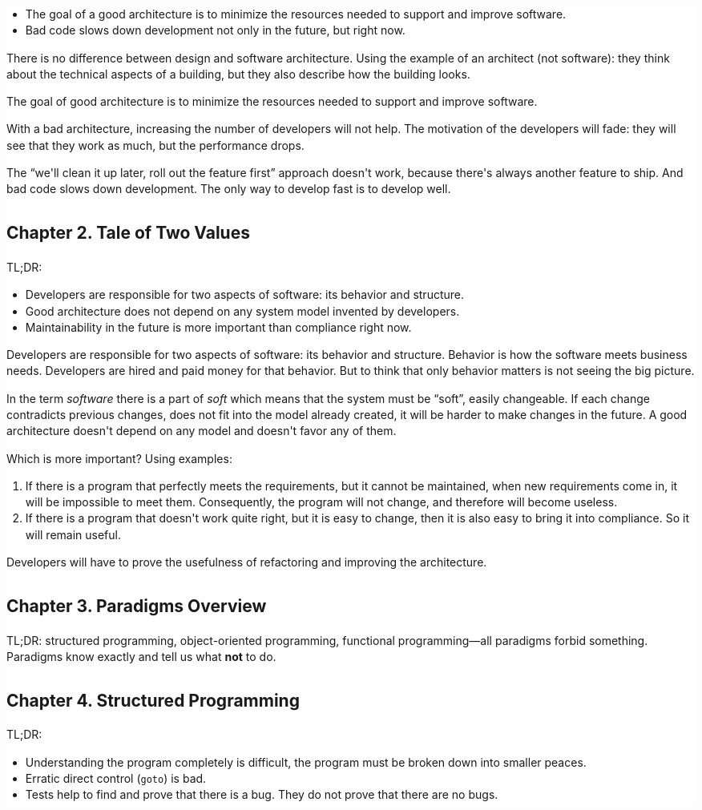 - The goal of a good architecture is to minimize the resources needed to support and improve software.
- Bad code slows down development not only in the future, but right now.

There is no difference between design and software architecture. Using the example of an architect (not software): they think about the technical aspects of a building, but they also describe how the building looks.

The goal of good architecture is to minimize the resources needed to support and improve software.

With a bad architecture, increasing the number of developers will not help. The motivation of the developers will fade: they will see that they work as much, but the performance drops.

The “we'll clean it up later, roll out the feature first” approach doesn't work, because there's always another feature to ship. And bad code slows down development. The only way to develop fast is to develop well.

## Chapter 2. Tale of Two Values

TL;DR:

- Developers are responsible for two aspects of software: its behavior and structure.
- Good architecture does not depend on any system model invented by developers.
- Maintainability in the future is more important than compliance right now.

Developers are responsible for two aspects of software: its behavior and structure. Behavior is how the software meets business needs. Developers are hired and paid money for that behavior. But to think that only behavior matters is not seeing the big picture.

In the term _software_ there is a part of _soft_ which means that the system must be “soft”, easily changeable. If each change contradicts previous changes, does not fit into the model already created, it will be harder to make changes in the future. A good architecture doesn't depend on any model and doesn't favor any of them.

Which is more important? Using examples:

1. If there is a program that perfectly meets the requirements, but it cannot be maintained, when new requirements come in, it will be impossible to meet them. Consequently, the program will not change, and therefore will become useless.
1. If there is a program that doesn't work quite right, but it is easy to change, then it is also easy to bring it into compliance. So it will remain useful.

Developers will have to prove the usefulness of refactoring and improving the architecture.

## Chapter 3. Paradigms Overview

TL;DR: structured programming, object-oriented programming, functional programming—all paradigms forbid something. Paradigms know exactly and tell us what **not** to do.

## Chapter 4. Structured Programming

TL;DR:

- Understanding the program completely is difficult, the program must be broken down into smaller peaces.
- Erratic direct control (`goto`) is bad.
- Tests help to find and prove that there is a bug. They do not prove that there are no bugs.
